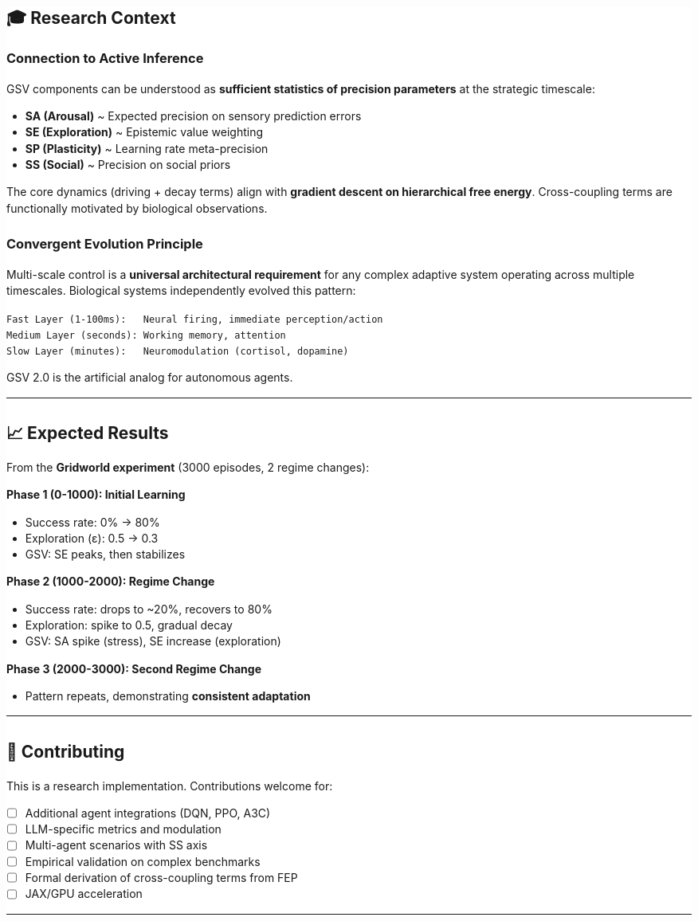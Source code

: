 
## 🎓 Research Context

### Connection to Active Inference

GSV components can be understood as **sufficient statistics of precision parameters** at the strategic timescale:

- **SA (Arousal)** ~ Expected precision on sensory prediction errors
- **SE (Exploration)** ~ Epistemic value weighting
- **SP (Plasticity)** ~ Learning rate meta-precision
- **SS (Social)** ~ Precision on social priors

The core dynamics (driving + decay terms) align with **gradient descent on hierarchical free energy**. Cross-coupling terms are functionally motivated by biological observations.

### Convergent Evolution Principle

Multi-scale control is a **universal architectural requirement** for any complex adaptive system operating across multiple timescales. Biological systems independently evolved this pattern:

```
Fast Layer (1-100ms):   Neural firing, immediate perception/action
Medium Layer (seconds): Working memory, attention
Slow Layer (minutes):   Neuromodulation (cortisol, dopamine)
```

GSV 2.0 is the artificial analog for autonomous agents.

---

## 📈 Expected Results

From the **Gridworld experiment** (3000 episodes, 2 regime changes):

**Phase 1 (0-1000): Initial Learning**
- Success rate: 0% → 80%
- Exploration (ε): 0.5 → 0.3
- GSV: SE peaks, then stabilizes

**Phase 2 (1000-2000): Regime Change**
- Success rate: drops to ~20%, recovers to 80%
- Exploration: spike to 0.5, gradual decay
- GSV: SA spike (stress), SE increase (exploration)

**Phase 3 (2000-3000): Second Regime Change**
- Pattern repeats, demonstrating **consistent adaptation**

---

## 🤝 Contributing

This is a research implementation. Contributions welcome for:

- [ ] Additional agent integrations (DQN, PPO, A3C)
- [ ] LLM-specific metrics and modulation
- [ ] Multi-agent scenarios with SS axis
- [ ] Empirical validation on complex benchmarks
- [ ] Formal derivation of cross-coupling terms from FEP
- [ ] JAX/GPU acceleration

---